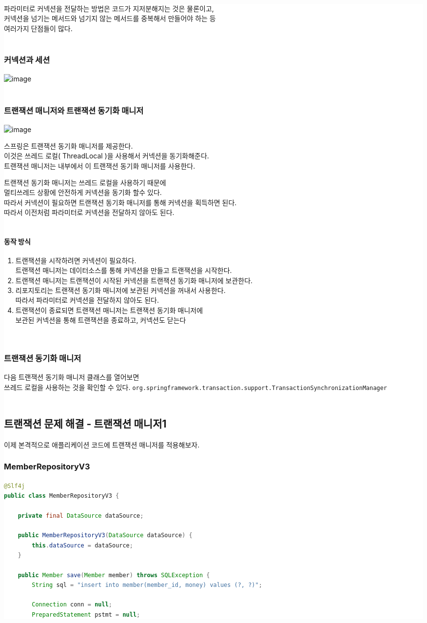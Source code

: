 파라미터로 커넥션을 전달하는 방법은 코드가 지저분해지는 것은 물론이고,\
커넥션을 넘기는 메서드와 넘기지 않는 메서드를 중복해서 만들어야 하는 등\
여러가지 단점들이 많다.
<br/>
<br/>

### 커넥션과 세션
![image](https://github.com/jub3907/Spring-study/assets/58246682/bef42271-e517-4013-8049-678616c1efe7)
<br/>
<br/>

### 트랜잭션 매니저와 트랜잭션 동기화 매니저
![image](https://github.com/jub3907/Spring-study/assets/58246682/20ad660b-11e7-44ca-a4b9-af51d07f06d7)

스프링은 트랜잭션 동기화 매니저를 제공한다.\
이것은 쓰레드 로컬( ThreadLocal )을 사용해서 커넥션을 동기화해준다. \
트랜잭션 매니저는 내부에서 이 트랜잭션 동기화 매니저를 사용한다.

트랜잭션 동기화 매니저는 쓰레드 로컬을 사용하기 때문에 \
멀티쓰레드 상황에 안전하게 커넥션을 동기화 할수 있다. \
따라서 커넥션이 필요하면 트랜잭션 동기화 매니저를 통해 커넥션을 획득하면 된다. \
따라서 이전처럼 파라미터로 커넥션을 전달하지 않아도 된다.
<br/>
<br/>

#### 동작 방식
1. 트랜잭션을 시작하려면 커넥션이 필요하다. \
   트랜잭션 매니저는 데이터소스를 통해 커넥션을 만들고 트랜잭션을 시작한다.
3. 트랜잭션 매니저는 트랜잭션이 시작된 커넥션을 트랜잭션 동기화 매니저에 보관한다.
4. 리포지토리는 트랜잭션 동기화 매니저에 보관된 커넥션을 꺼내서 사용한다.\
   따라서 파라미터로 커넥션을 전달하지 않아도 된다.
6. 트랜잭션이 종료되면 트랜잭션 매니저는 트랜잭션 동기화 매니저에 \
   보관된 커넥션을 통해 트랜잭션을 종료하고, 커넥션도 닫는다
<br/>

### 트랜잭션 동기화 매니저
다음 트랜잭션 동기화 매니저 클래스를 열어보면 \
쓰레드 로컬을 사용하는 것을 확인할 수 있다.
`org.springframework.transaction.support.TransactionSynchronizationManager`
<br/>
<br/>


## 트랜잭션 문제 해결 - 트랜잭션 매니저1
이제 본격적으로 애플리케이션 코드에 트랜잭션 매니저를 적용해보자.

### MemberRepositoryV3
```java
@Slf4j
public class MemberRepositoryV3 {

    private final DataSource dataSource;

    public MemberRepositoryV3(DataSource dataSource) {
        this.dataSource = dataSource;
    }

    public Member save(Member member) throws SQLException {
        String sql = "insert into member(member_id, money) values (?, ?)";

        Connection conn = null;
        PreparedStatement pstmt = null;
```